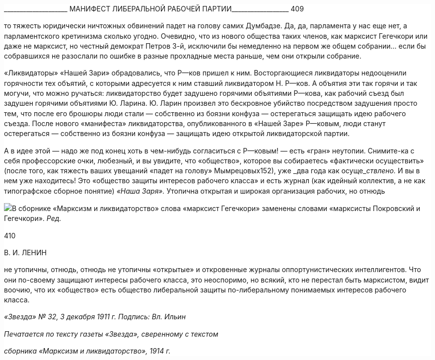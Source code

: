  

____________________ МАНИФЕСТ ЛИБЕРАЛЬНОЙ РАБОЧЕЙ ПАРТИИ__________________ 409

то тяжесть юридически ничтожных обвинений падет на голову самих Думбадзе. Да, да, парламента у нас еще нет, а парламентского кретинизма сколько угодно. Очевидно, что из нового общества таких членов, как марксист Гегечкори или даже не марксист, но честный демократ Петров 3-й, исключили бы немедленно на первом же общем собра­нии... если бы собравшихся не разослали по ошибке в разные прохладные места рань­ше, чем они открыли собрание.

«Ликвидаторы» «Нашей Зари» обрадовались, что Ρ—ков пришел к ним. Восторгаю­щиеся ликвидаторы недооценили горячности тех объятий, с которыми адресуется к ним ставший ликвидатором Η. Ρ—ков. А объятия эти так горячи и так могучи, что можно ручаться: ликвидаторство будет задушено горячими объятиями Ρ—кова, как рабочий съезд был задушен горячими объятиями Ю. Ларина. Ю. Ларин произвел это бескровное убийство посредством задушения просто тем, что после его брошюры люди стали — собственно из боязни конфуза — остерегаться защищать идею рабочего съезда. После нового «манифеста» ликвидаторства, опубликованного в «Нашей Заре» Ρ—ковым, лю­ди станут остерегаться — собственно из боязни конфуза — защищать идею открытой ликвидаторской партии.

А в идее этой — надо же под конец хоть в чем-нибудь согласиться с Ρ—ковым! — есть «гран» неутопии. Снимите-ка с себя профессорские очки, любезный, и вы увидите, что «общество», которое вы собираетесь «фактически осуществить» (после того, как тяжесть ваших увещаний «падет на голову» Мымрецовых152), уже _два года как осуще­__ствлено._ И вы в нем уже находитесь! Это «общество защиты интересов рабочего клас­са» и есть журнал (как идейный коллектив, а не как типографское сборное понятие) _«Наша Заря»._ Утопична открытая и широкая организация рабочих, но отнюдь

![](file:///C:/Users/bot32/AppData/Local/Temp/msohtmlclip1/01/clip_image002.png)В сборнике «Марксизм и ликвидаторство» слова «марксист Гегечкори» заменены словами «мар­ксисты Покровский и Гегечкори». _Ред._

  

410

  

В. И. ЛЕНИН

  

не утопичны, отнюдь, отнюдь не утопичны «открытые» и откровенные журналы оп­портунистических интеллигентов. Что они по-своему защищают интересы рабочего класса, это неоспоримо, но всякий, кто не перестал быть марксистом, видит воочию, что их «общество» есть общество либеральной защиты по-либеральному понимаемых интересов рабочего класса.

  

_«Звезда» № 32, 3 декабря 1911 г. Подпись: Вл. Ильин_

  

_Печатается по тексту газеты «Звезда», сверенному с текстом_

_сборника «Марксизм и_ _ликвидаторство», 1914 г._